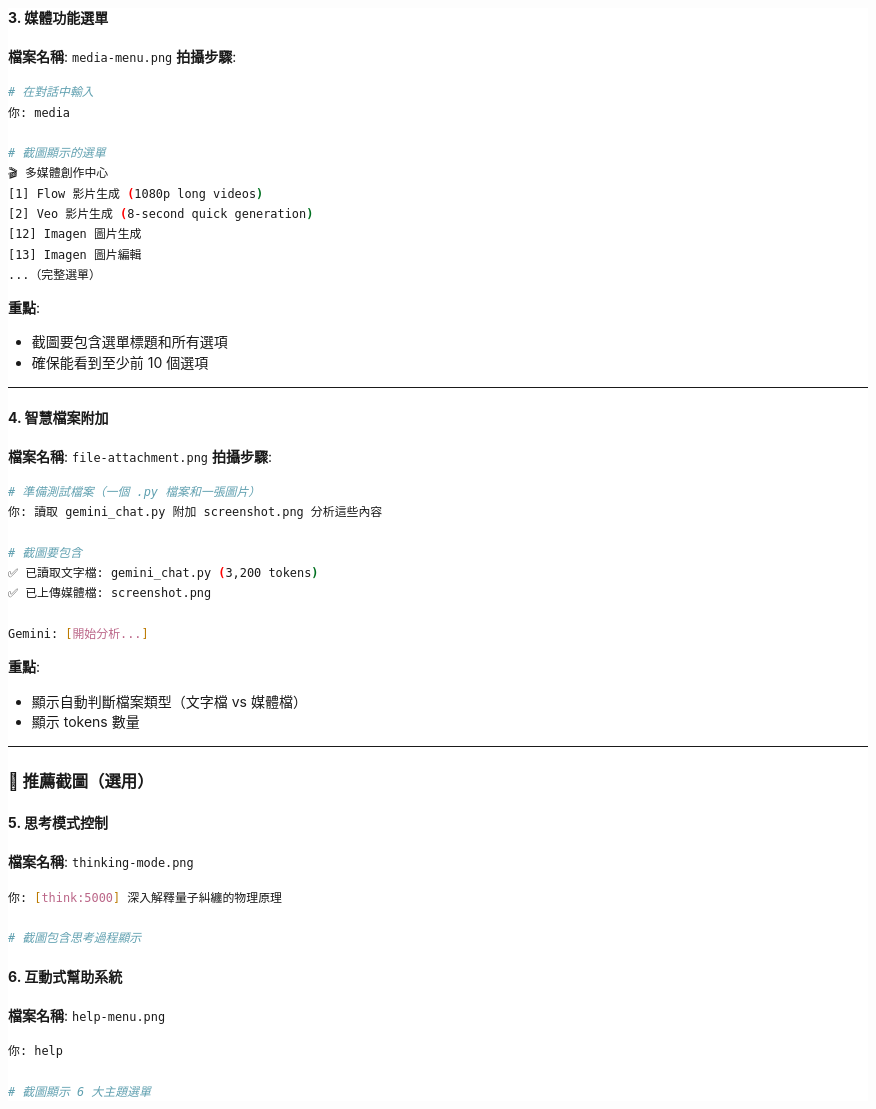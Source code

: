 
#### 3. 媒體功能選單
**檔案名稱**: `media-menu.png`
**拍攝步驟**:
```bash
# 在對話中輸入
你: media

# 截圖顯示的選單
🎬 多媒體創作中心
[1] Flow 影片生成 (1080p long videos)
[2] Veo 影片生成 (8-second quick generation)
[12] Imagen 圖片生成
[13] Imagen 圖片編輯
...（完整選單）
```

**重點**:
- 截圖要包含選單標題和所有選項
- 確保能看到至少前 10 個選項

---

#### 4. 智慧檔案附加
**檔案名稱**: `file-attachment.png`
**拍攝步驟**:
```bash
# 準備測試檔案（一個 .py 檔案和一張圖片）
你: 讀取 gemini_chat.py 附加 screenshot.png 分析這些內容

# 截圖要包含
✅ 已讀取文字檔: gemini_chat.py (3,200 tokens)
✅ 已上傳媒體檔: screenshot.png

Gemini: [開始分析...]
```

**重點**:
- 顯示自動判斷檔案類型（文字檔 vs 媒體檔）
- 顯示 tokens 數量

---

### 📸 推薦截圖（選用）

#### 5. 思考模式控制
**檔案名稱**: `thinking-mode.png`
```bash
你: [think:5000] 深入解釋量子糾纏的物理原理

# 截圖包含思考過程顯示
```

#### 6. 互動式幫助系統
**檔案名稱**: `help-menu.png`
```bash
你: help

# 截圖顯示 6 大主題選單
```
